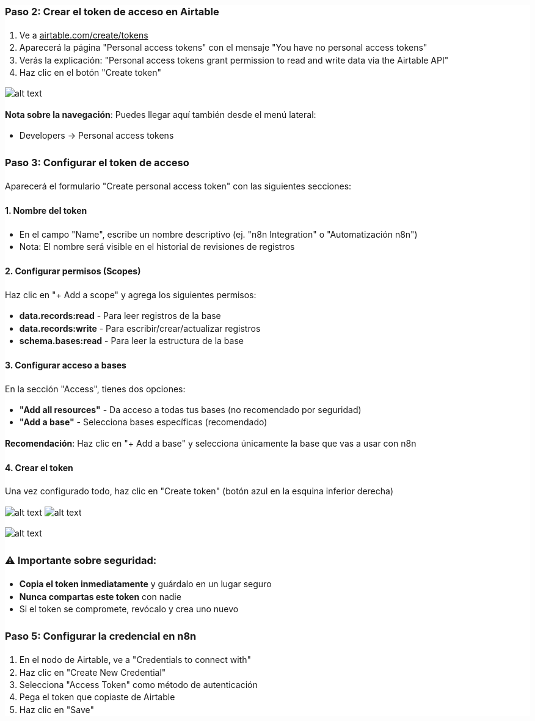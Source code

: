 ### Paso 2: Crear el token de acceso en Airtable
1. Ve a [airtable.com/create/tokens](https://airtable.com/create/tokens)
2. Aparecerá la página "Personal access tokens" con el mensaje "You have no personal access tokens"
3. Verás la explicación: "Personal access tokens grant permission to read and write data via the Airtable API"
4. Haz clic en el botón "Create token"

![alt text](assets/airtable/at-create-token.png)

**Nota sobre la navegación**: Puedes llegar aquí también desde el menú lateral:
- Developers → Personal access tokens

### Paso 3: Configurar el token de acceso
Aparecerá el formulario "Create personal access token" con las siguientes secciones:

#### 1. Nombre del token
- En el campo "Name", escribe un nombre descriptivo (ej. "n8n Integration" o "Automatización n8n")
- Nota: El nombre será visible en el historial de revisiones de registros

#### 2. Configurar permisos (Scopes)
Haz clic en "+ Add a scope" y agrega los siguientes permisos:
- **data.records:read** - Para leer registros de la base
- **data.records:write** - Para escribir/crear/actualizar registros  
- **schema.bases:read** - Para leer la estructura de la base

#### 3. Configurar acceso a bases
En la sección "Access", tienes dos opciones:
- **"Add all resources"** - Da acceso a todas tus bases (no recomendado por seguridad)
- **"Add a base"** - Selecciona bases específicas (recomendado)

**Recomendación**: Haz clic en "+ Add a base" y selecciona únicamente la base que vas a usar con n8n

#### 4. Crear el token
Una vez configurado todo, haz clic en "Create token" (botón azul en la esquina inferior derecha)

![alt text](assets/airtable/at-create-token.png)
![alt text](assets/airtable/at-create-token-2.png)

![alt text](assets/airtable/at-create-token-success.png)

### ⚠️ Importante sobre seguridad:
- **Copia el token inmediatamente** y guárdalo en un lugar seguro
- **Nunca compartas este token** con nadie
- Si el token se compromete, revócalo y crea uno nuevo

### Paso 5: Configurar la credencial en n8n
1. En el nodo de Airtable, ve a "Credentials to connect with"
2. Haz clic en "Create New Credential"
3. Selecciona "Access Token" como método de autenticación
4. Pega el token que copiaste de Airtable
5. Haz clic en "Save"
